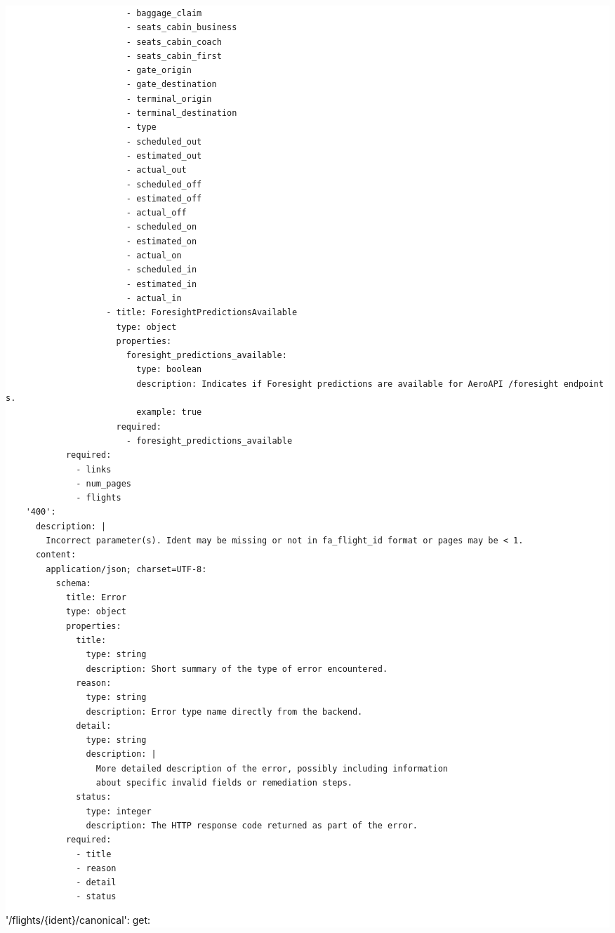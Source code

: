                             - baggage_claim
                            - seats_cabin_business
                            - seats_cabin_coach
                            - seats_cabin_first
                            - gate_origin
                            - gate_destination
                            - terminal_origin
                            - terminal_destination
                            - type
                            - scheduled_out
                            - estimated_out
                            - actual_out
                            - scheduled_off
                            - estimated_off
                            - actual_off
                            - scheduled_on
                            - estimated_on
                            - actual_on
                            - scheduled_in
                            - estimated_in
                            - actual_in
                        - title: ForesightPredictionsAvailable
                          type: object
                          properties:
                            foresight_predictions_available:
                              type: boolean
                              description: Indicates if Foresight predictions are available for AeroAPI /foresight endpoints.
                              example: true
                          required:
                            - foresight_predictions_available
                required:
                  - links
                  - num_pages
                  - flights
        '400':
          description: |
            Incorrect parameter(s). Ident may be missing or not in fa_flight_id format or pages may be < 1.
          content:
            application/json; charset=UTF-8:
              schema:
                title: Error
                type: object
                properties:
                  title:
                    type: string
                    description: Short summary of the type of error encountered.
                  reason:
                    type: string
                    description: Error type name directly from the backend.
                  detail:
                    type: string
                    description: |
                      More detailed description of the error, possibly including information
                      about specific invalid fields or remediation steps.
                  status:
                    type: integer
                    description: The HTTP response code returned as part of the error.
                required:
                  - title
                  - reason
                  - detail
                  - status
  '/flights/{ident}/canonical':
    get: